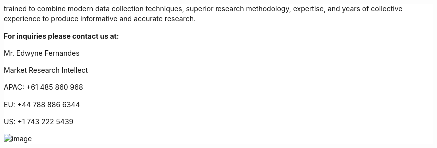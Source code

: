 trained to combine modern data collection techniques, superior research methodology, expertise, and years of collective experience to produce informative and accurate research.</span></p><p><strong>For inquiries please contact us at:</strong></p><p>Mr. Edwyne Fernandes</p><p>Market Research Intellect</p><p>APAC: +61 485 860 968</p><p>EU: +44 788 886 6344</p><p>US: +1 743 222 5439</p>
![image](https://github.com/user-attachments/assets/fc186edc-e86e-42f9-a356-484823ac61b1)
